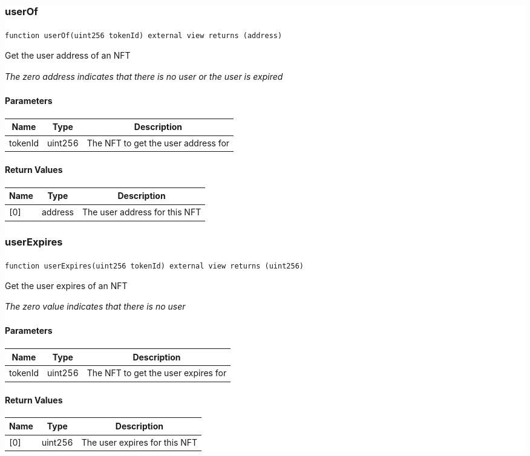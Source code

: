 ### userOf

```solidity
function userOf(uint256 tokenId) external view returns (address)
```

Get the user address of an NFT

_The zero address indicates that there is no user or the user is expired_

#### Parameters

| Name | Type | Description |
| ---- | ---- | ----------- |
| tokenId | uint256 | The NFT to get the user address for |

#### Return Values

| Name | Type | Description |
| ---- | ---- | ----------- |
| [0] | address | The user address for this NFT |

### userExpires

```solidity
function userExpires(uint256 tokenId) external view returns (uint256)
```

Get the user expires of an NFT

_The zero value indicates that there is no user_

#### Parameters

| Name | Type | Description |
| ---- | ---- | ----------- |
| tokenId | uint256 | The NFT to get the user expires for |

#### Return Values

| Name | Type | Description |
| ---- | ---- | ----------- |
| [0] | uint256 | The user expires for this NFT |

